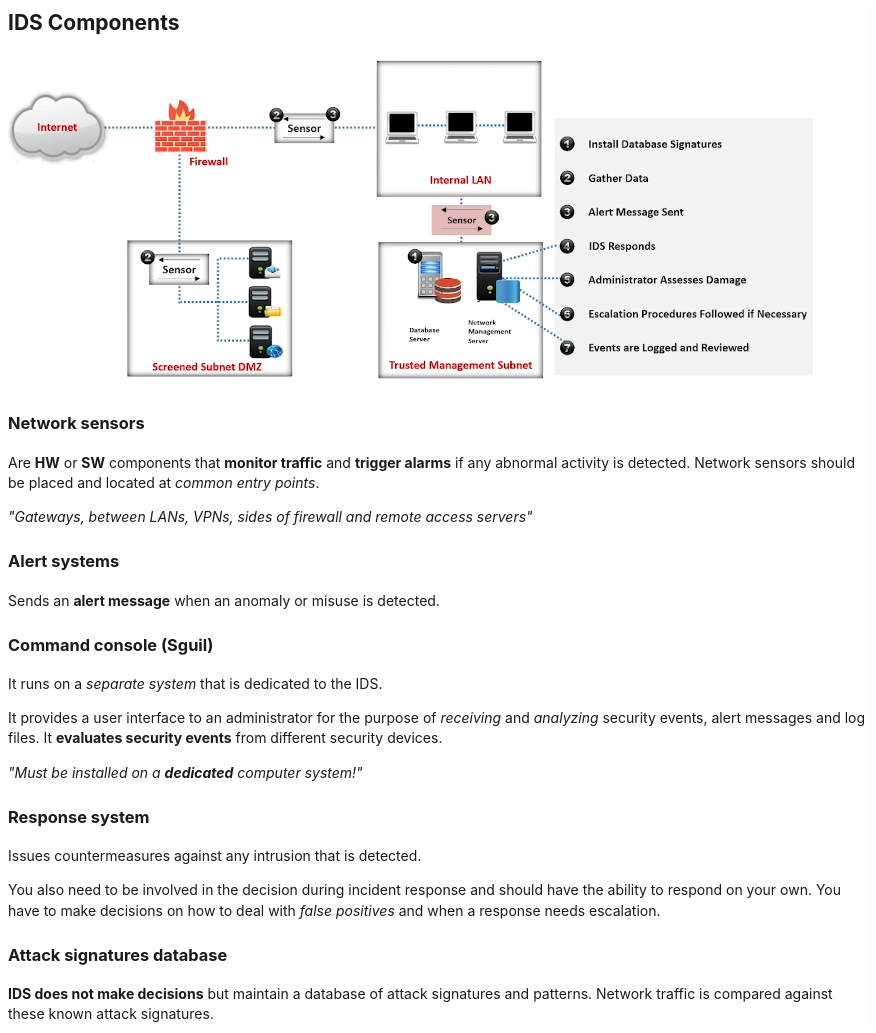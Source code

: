 ## IDS Components

![](IDS_components.png)

### Network sensors

Are **HW** or **SW** components that **monitor traffic** and **trigger alarms** if any abnormal activity is detected. Network sensors should be placed and located at *common entry points*.

*"Gateways, between LANs, VPNs, sides of firewall and remote access servers"*

### Alert systems

Sends an **alert message** when an anomaly or misuse is detected.

### Command console (Sguil)

It runs on a *separate system* that is dedicated to the IDS.

It provides a user interface to an administrator for the purpose of *receiving* and *analyzing* security events, alert messages and log files. It **evaluates security events** from different security devices.

*"Must be installed on a **dedicated** computer system!"*

### Response system

Issues countermeasures against any intrusion that is detected.

You also need to be involved in the decision during incident response and should have the ability to respond on your own. You have to make decisions on how to deal with *false positives* and when a response needs escalation.

### Attack signatures database

**IDS does not make decisions** but maintain a database of attack signatures and patterns. Network traffic is compared against these known attack signatures.
